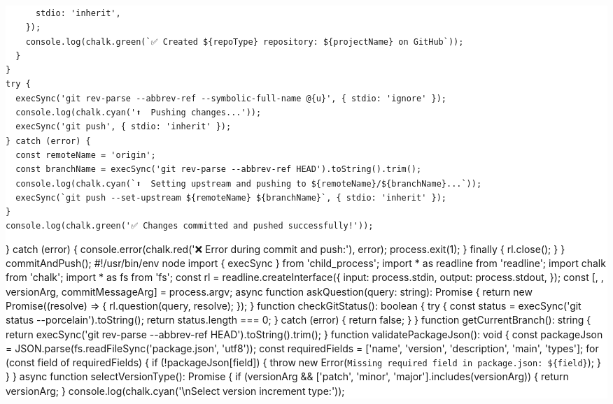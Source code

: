           stdio: 'inherit',
        });
        console.log(chalk.green(`✅ Created ${repoType} repository: ${projectName} on GitHub`));
      }
    }
    try {
      execSync('git rev-parse --abbrev-ref --symbolic-full-name @{u}', { stdio: 'ignore' });
      console.log(chalk.cyan('⬆️  Pushing changes...'));
      execSync('git push', { stdio: 'inherit' });
    } catch (error) {
      const remoteName = 'origin';
      const branchName = execSync('git rev-parse --abbrev-ref HEAD').toString().trim();
      console.log(chalk.cyan(`⬆️  Setting upstream and pushing to ${remoteName}/${branchName}...`));
      execSync(`git push --set-upstream ${remoteName} ${branchName}`, { stdio: 'inherit' });
    }
    console.log(chalk.green('✅ Changes committed and pushed successfully!'));
  } catch (error) {
    console.error(chalk.red('❌ Error during commit and push:'), error);
    process.exit(1);
  } finally {
    rl.close();
  }
}
commitAndPush();
#!/usr/bin/env node
import { execSync } from 'child_process';
import * as readline from 'readline';
import chalk from 'chalk';
import * as fs from 'fs';
const rl = readline.createInterface({
  input: process.stdin,
  output: process.stdout,
});
const [, , versionArg, commitMessageArg] = process.argv;
async function askQuestion(query: string): Promise<string> {
  return new Promise((resolve) => {
    rl.question(query, resolve);
  });
}
function checkGitStatus(): boolean {
  try {
    const status = execSync('git status --porcelain').toString();
    return status.length === 0;
  } catch (error) {
    return false;
  }
}
function getCurrentBranch(): string {
  return execSync('git rev-parse --abbrev-ref HEAD').toString().trim();
}
function validatePackageJson(): void {
  const packageJson = JSON.parse(fs.readFileSync('package.json', 'utf8'));
  const requiredFields = ['name', 'version', 'description', 'main', 'types'];
  for (const field of requiredFields) {
    if (!packageJson[field]) {
      throw new Error(`Missing required field in package.json: ${field}`);
    }
  }
}
async function selectVersionType(): Promise<string> {
  if (versionArg && ['patch', 'minor', 'major'].includes(versionArg)) {
    return versionArg;
  }
  console.log(chalk.cyan('\nSelect version increment type:'));